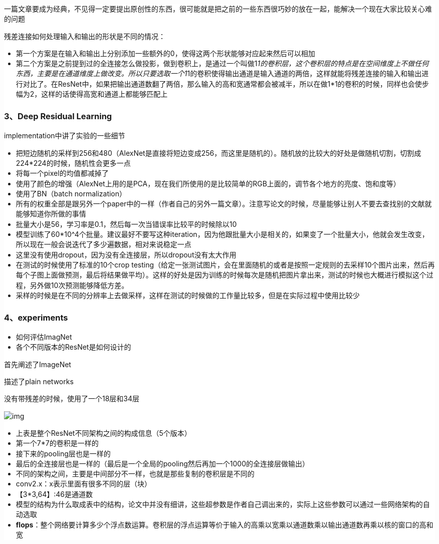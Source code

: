 

一篇文章要成为经典，不见得一定要提出原创性的东西，很可能就是把之前的一些东西很巧妙的放在一起，能解决一个现在大家比较关心难的问题





残差连接如何处理输入和输出的形状是不同的情况：

- 第一个方案是在输入和输出上分别添加一些额外的0，使得这两个形状能够对应起来然后可以相加
- 第二个方案是之前提到过的全连接怎么做投影，做到卷积上，是通过一个叫做1*1的卷积层，这个卷积层的特点是在空间维度上不做任何东西，主要是在通道维度上做改变。所以只要选取一个1*1的卷积使得输出通道是输入通道的两倍，这样就能将残差连接的输入和输出进行对比了。在ResNet中，如果把输出通道数翻了两倍，那么输入的高和宽通常都会被减半，所以在做1*1的卷积的时候，同样也会使步幅为2，这样的话使得高宽和通道上都能够匹配上





### 3、Deep Residual Learning

implementation中讲了实验的一些细节

- 把短边随机的采样到256和480（AlexNet是直接将短边变成256，而这里是随机的）。随机放的比较大的好处是做随机切割，切割成224*224的时候，随机性会更多一点
- 将每一个pixel的均值都减掉了
- 使用了颜色的增强（AlexNet上用的是PCA，现在我们所使用的是比较简单的RGB上面的，调节各个地方的亮度、饱和度等）
- 使用了BN（batch normalization）
- 所有的权重全部是跟另外一个paper中的一样（作者自己的另外一篇文章）。注意写论文的时候，尽量能够让别人不要去查找别的文献就能够知道你所做的事情
- 批量大小是56，学习率是0.1，然后每一次当错误率比较平的时候除以10
- 模型训练了60*10^4个批量。建议最好不要写这种iteration，因为他跟批量大小是相关的，如果变了一个批量大小，他就会发生改变，所以现在一般会说迭代了多少遍数据，相对来说稳定一点
- 这里没有使用dropout，因为没有全连接层，所以dropout没有太大作用
- 在测试的时候使用了标准的10个crop testing（给定一张测试图片，会在里面随机的或者是按照一定规则的去采样10个图片出来，然后再每个子图上面做预测，最后将结果做平均）。这样的好处是因为训练的时候每次是随机把图片拿出来，测试的时候也大概进行模拟这个过程，另外做10次预测能够降低方差。
- 采样的时候是在不同的分辨率上去做采样，这样在测试的时候做的工作量比较多，但是在实际过程中使用比较少







### 4、experiments



- 如何评估ImagNet
- 各个不同版本的ResNet是如何设计的

首先阐述了ImageNet

描述了plain networks

没有带残差的时候，使用了一个18层和34层

![img](https://i0.hdslb.com/bfs/note/bcecbccc1aeaeb5620412f501396378706cbd175.png@686w_!web-note.webp)

- 上表是整个ResNet不同架构之间的构成信息（5个版本）
- 第一个7*7的卷积是一样的
- 接下来的pooling层也是一样的
- 最后的全连接层也是一样的（最后是一个全局的pooling然后再加一个1000的全连接层做输出）
- 不同的架构之间，主要是中间部分不一样，也就是那些复制的卷积层是不同的
- conv2.x：x表示里面有很多不同的层（块）
- 【3*3,64】:46是通道数
- 模型的结构为什么取成表中的结构，论文中并没有细讲，这些超参数是作者自己调出来的，实际上这些参数可以通过一些网络架构的自动选取
- **flops**：整个网络要计算多少个浮点数运算。卷积层的浮点运算等价于输入的高乘以宽乘以通道数乘以输出通道数再乘以核的窗口的高和宽
